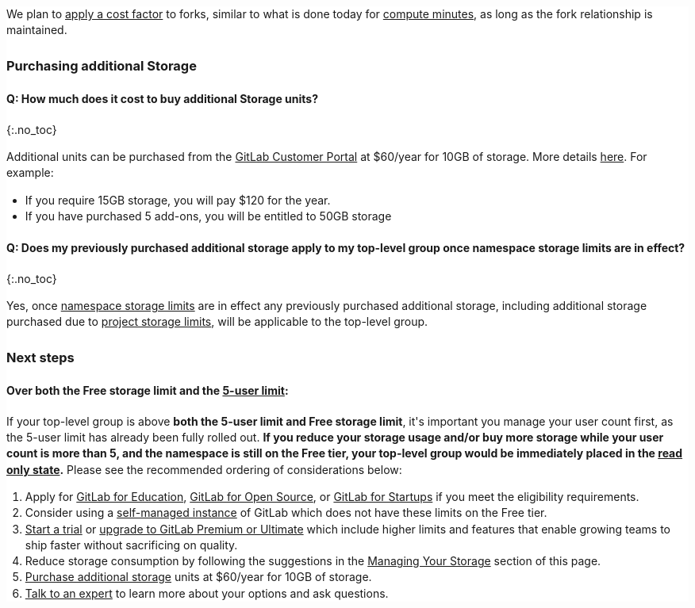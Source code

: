 We plan to [apply a cost factor](https://gitlab.com/gitlab-org/gitlab/-/issues/373914) to forks, similar to what is done today for [compute minutes](https://docs.gitlab.com/ee/ci/pipelines/cicd_minutes.html#cost-factor), as long as the fork relationship is maintained.

### Purchasing additional Storage

#### Q: How much does it cost to buy additional Storage units?
{:.no_toc}

Additional units can be purchased from the [GitLab Customer Portal](https://customers.gitlab.com/) at $60/year for 10GB of storage. More details [here](https://docs.gitlab.com/ee/subscriptions/gitlab_com/#purchase-more-storage-and-transfer). For example:

- If you require 15GB storage, you will pay $120 for the year.
- If you have purchased 5 add-ons, you will be entitled to 50GB storage

#### Q: Does my previously purchased additional storage apply to my top-level group once namespace storage limits are in effect?
{:.no_toc}

Yes, once [namespace storage limits](https://docs.gitlab.com/ee/user/usage_quotas.html#namespace-storage-limit) are in effect any previously purchased additional storage, including additional storage purchased due to [project storage limits](https://docs.gitlab.com/ee/user/usage_quotas.html#project-storage-limit), will be applicable to the top-level group.

### Next steps

#### Over both the Free storage limit and the [5-user limit](#user-limits-on-gitlab-saas-free-tier):

If your top-level group is above **both the 5-user limit and Free storage limit**, it's important you manage your user count first, as the 5-user limit has already been fully rolled out. **If you reduce your storage usage and/or buy more storage while your user count is more than 5, and the namespace is still on the Free tier, your top-level group would be immediately placed in the [read only state](https://docs.gitlab.com/ee/user/read_only_namespaces.html).** Please see the recommended ordering of considerations below:

1. Apply for [GitLab for Education](/solutions/education/join/), [GitLab for Open Source](/solutions/open-source/join/), or [GitLab for Startups](/solutions/startups/) if you meet the eligibility requirements.
1. Consider using a [self-managed instance](https://docs.gitlab.com/ee/subscriptions/self_managed/) of GitLab which does not have these limits on the Free tier.
1. [Start a trial](/free-trial/) or [upgrade to GitLab Premium or Ultimate](/pricing/) which include higher limits and features that enable growing teams to ship faster without sacrificing on quality.
1. Reduce storage consumption by following the suggestions in the [Managing Your Storage](#managing-your-storage-usage) section of this page.
1. [Purchase additional storage](https://docs.gitlab.com/ee/subscriptions/gitlab_com/#purchase-more-storage-and-transfer) units at $60/year for 10GB of storage.
1. [Talk to an expert](https://page.gitlab.com/usage_limits_help.html) to learn more about your options and ask questions.
